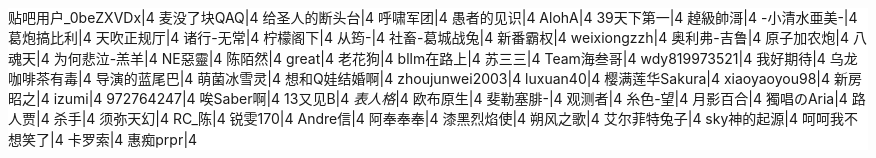 贴吧用户_0beZXVDx|4
麦没了块QAQ|4
给圣人的断头台|4
呼啸军团|4
愚者的见识|4
AlohA|4
39天下第一|4
趠級帥滒|4
-小清水亜美-|4
葛炮搞比利|4
天吹正规厅|4
诸行-无常|4
柠檬阁下|4
从筠-|4
社畜-葛城战兔|4
新番霸权|4
weixiongzzh|4
奥利弗-吉鲁|4
原子加农炮|4
八魂天|4
为何悲泣-羔羊|4
NE惡靈|4
陈陌然|4
great|4
老花狗|4
bllm在路上|4
苏三三|4
Team海叁哥|4
wdy819973521|4
我好期待|4
乌龙咖啡茶有毒|4
导演的蓝尾巴|4
萌菌冰雪灵|4
想和Q娃结婚啊|4
zhoujunwei2003|4
luxuan40|4
樱满莲华Sakura|4
xiaoyaoyou98|4
新房昭之|4
izumi|4
972764247|4
唉Saber啊|4
13又见B|4
_表人格_|4
欧布原生|4
斐勒塞腓-|4
观测者|4
糸色-望|4
月影百合|4
獨唱のAria|4
路人贾|4
杀手|4
须弥天幻|4
RC_陈|4
锐雯170|4
Andre信|4
阿奉奉奉|4
漆黑烈焰使|4
朔风之歌|4
艾尔菲特兔子|4
sky神的起源|4
呵呵我不想笑了|4
卡罗索|4
惠痴prpr|4